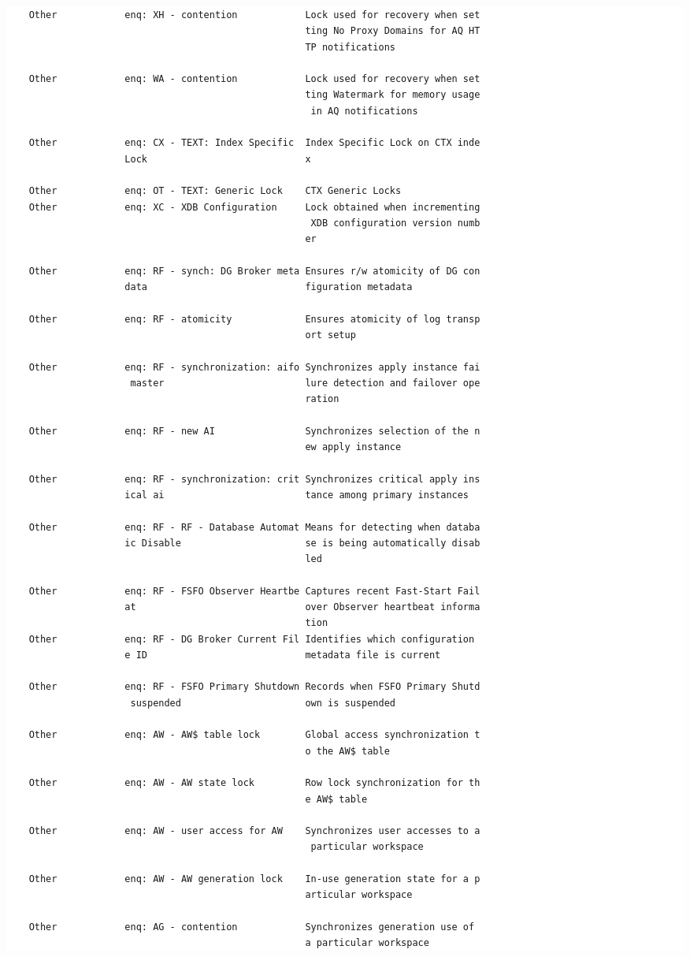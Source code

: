 		Other            enq: XH - contention            Lock used for recovery when set
		                                                 ting No Proxy Domains for AQ HT
		                                                 TP notifications
		
		Other            enq: WA - contention            Lock used for recovery when set
		                                                 ting Watermark for memory usage
		                                                  in AQ notifications
		
		Other            enq: CX - TEXT: Index Specific  Index Specific Lock on CTX inde
		                 Lock                            x
		
		Other            enq: OT - TEXT: Generic Lock    CTX Generic Locks
		Other            enq: XC - XDB Configuration     Lock obtained when incrementing
		                                                  XDB configuration version numb
		                                                 er
		
		Other            enq: RF - synch: DG Broker meta Ensures r/w atomicity of DG con
		                 data                            figuration metadata
		
		Other            enq: RF - atomicity             Ensures atomicity of log transp
		                                                 ort setup
		
		Other            enq: RF - synchronization: aifo Synchronizes apply instance fai
		                  master                         lure detection and failover ope
		                                                 ration
		
		Other            enq: RF - new AI                Synchronizes selection of the n
		                                                 ew apply instance
		
		Other            enq: RF - synchronization: crit Synchronizes critical apply ins
		                 ical ai                         tance among primary instances
		
		Other            enq: RF - RF - Database Automat Means for detecting when databa
		                 ic Disable                      se is being automatically disab
		                                                 led
		
		Other            enq: RF - FSFO Observer Heartbe Captures recent Fast-Start Fail
		                 at                              over Observer heartbeat informa
		                                                 tion
		Other            enq: RF - DG Broker Current Fil Identifies which configuration
		                 e ID                            metadata file is current
		
		Other            enq: RF - FSFO Primary Shutdown Records when FSFO Primary Shutd
		                  suspended                      own is suspended
		
		Other            enq: AW - AW$ table lock        Global access synchronization t
		                                                 o the AW$ table
		
		Other            enq: AW - AW state lock         Row lock synchronization for th
		                                                 e AW$ table
		
		Other            enq: AW - user access for AW    Synchronizes user accesses to a
		                                                  particular workspace
		
		Other            enq: AW - AW generation lock    In-use generation state for a p
		                                                 articular workspace
		
		Other            enq: AG - contention            Synchronizes generation use of
		                                                 a particular workspace
		